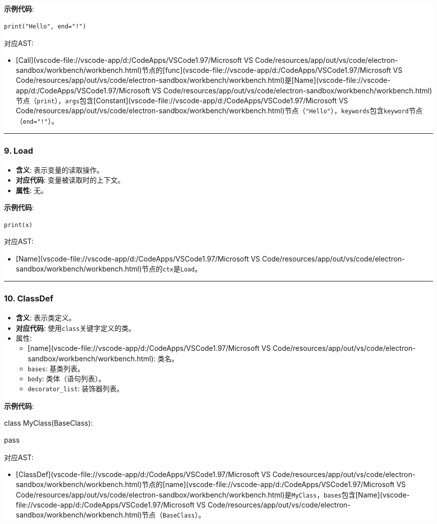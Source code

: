 **示例代码**:

```
print("Hello", end="!")
```

对应AST:

- [Call](vscode-file://vscode-app/d:/CodeApps/VSCode1.97/Microsoft VS Code/resources/app/out/vs/code/electron-sandbox/workbench/workbench.html)节点的[func](vscode-file://vscode-app/d:/CodeApps/VSCode1.97/Microsoft VS Code/resources/app/out/vs/code/electron-sandbox/workbench/workbench.html)是[Name](vscode-file://vscode-app/d:/CodeApps/VSCode1.97/Microsoft VS Code/resources/app/out/vs/code/electron-sandbox/workbench/workbench.html)节点（`print`），`args`包含[Constant](vscode-file://vscode-app/d:/CodeApps/VSCode1.97/Microsoft VS Code/resources/app/out/vs/code/electron-sandbox/workbench/workbench.html)节点（`"Hello"`），`keywords`包含`keyword`节点（`end="!"`）。

------

### **9. Load**

- **含义**: 表示变量的读取操作。
- **对应代码**: 变量被读取时的上下文。
- **属性**: 无。

**示例代码**:

```
print(x)
```

对应AST:

- [Name](vscode-file://vscode-app/d:/CodeApps/VSCode1.97/Microsoft VS Code/resources/app/out/vs/code/electron-sandbox/workbench/workbench.html)节点的`ctx`是`Load`。

------

### **10. ClassDef**

- **含义**: 表示类定义。
- **对应代码**: 使用`class`关键字定义的类。
- 属性:
  - [name](vscode-file://vscode-app/d:/CodeApps/VSCode1.97/Microsoft VS Code/resources/app/out/vs/code/electron-sandbox/workbench/workbench.html): 类名。
  - `bases`: 基类列表。
  - `body`: 类体（语句列表）。
  - `decorator_list`: 装饰器列表。

**示例代码**:

class MyClass(BaseClass):

  pass

对应AST:

- [ClassDef](vscode-file://vscode-app/d:/CodeApps/VSCode1.97/Microsoft VS Code/resources/app/out/vs/code/electron-sandbox/workbench/workbench.html)节点的[name](vscode-file://vscode-app/d:/CodeApps/VSCode1.97/Microsoft VS Code/resources/app/out/vs/code/electron-sandbox/workbench/workbench.html)是`MyClass`，`bases`包含[Name](vscode-file://vscode-app/d:/CodeApps/VSCode1.97/Microsoft VS Code/resources/app/out/vs/code/electron-sandbox/workbench/workbench.html)节点（`BaseClass`）。
